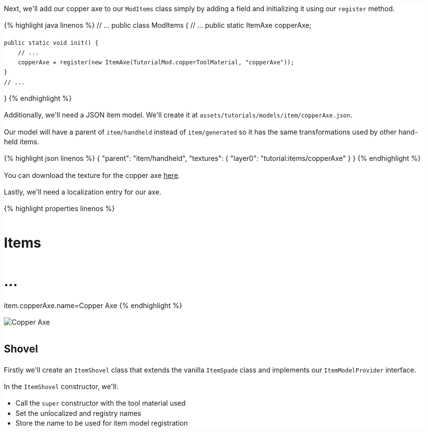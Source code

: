 Next, we'll add our copper axe to our `ModItems` class simply by adding a field and initializing it using our `register` method.

{% highlight java linenos %}
// ...
public class ModItems {
	// ...
	public static ItemAxe copperAxe;

	public static void init() {
		// ...
		copperAxe = register(new ItemAxe(TutorialMod.copperToolMaterial, "copperAxe"));
	}
	// ...
}
{% endhighlight %}

Additionally, we'll need a JSON item model. We'll create it at `assets/tutorials/models/item/copperAxe.json`.

Our model will have a parent of `item/handheld` instead of `item/generated` so it has the same transformations used by other hand-held items.

{% highlight json linenos %}
{
	"parent": "item/handheld",
	"textures": {
		"layer0": "tutorial:items/copperAxe"
	}
}
{% endhighlight %}

You can download the texture for the copper axe [here](https://raw.githubusercontent.com/shadowfacts/TutorialMod/master/src/main/resources/assets/tutorial/textures/items/copperAxe.png).

Lastly, we'll need a localization entry for our axe.

{% highlight properties linenos %}
# Items
# ...
item.copperAxe.name=Copper Axe
{% endhighlight %}

![Copper Axe](http://i.imgur.com/5E3vjTo.png)

## Shovel
Firstly we'll create an `ItemShovel` class that extends the vanilla `ItemSpade` class and implements our `ItemModelProvider` interface.

In the `ItemShovel` constructor, we'll:

- Call the `super` constructor with the tool material used
- Set the unlocalized and registry names
- Store the name to be used for item model registration
